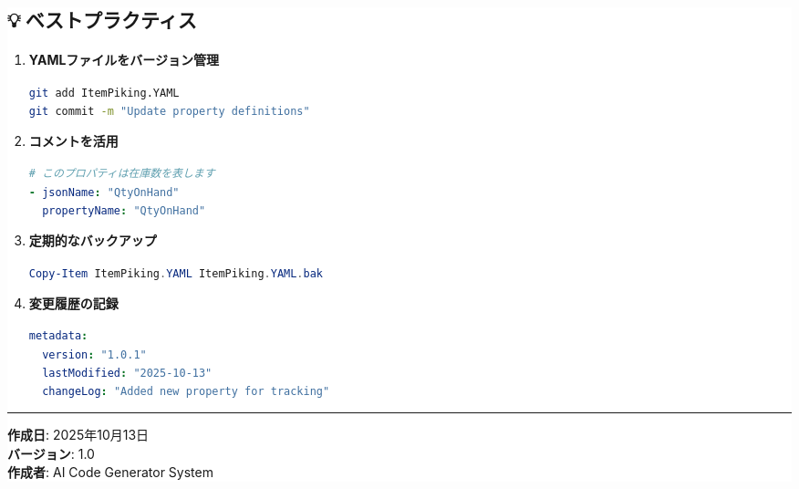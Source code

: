 ## 💡 ベストプラクティス

1. **YAMLファイルをバージョン管理**
   ```bash
   git add ItemPiking.YAML
   git commit -m "Update property definitions"
   ```

2. **コメントを活用**
   ```yaml
   # このプロパティは在庫数を表します
   - jsonName: "QtyOnHand"
     propertyName: "QtyOnHand"
   ```

3. **定期的なバックアップ**
   ```powershell
   Copy-Item ItemPiking.YAML ItemPiking.YAML.bak
   ```

4. **変更履歴の記録**
   ```yaml
   metadata:
     version: "1.0.1"
     lastModified: "2025-10-13"
     changeLog: "Added new property for tracking"
   ```

---

**作成日**: 2025年10月13日  
**バージョン**: 1.0  
**作成者**: AI Code Generator System
